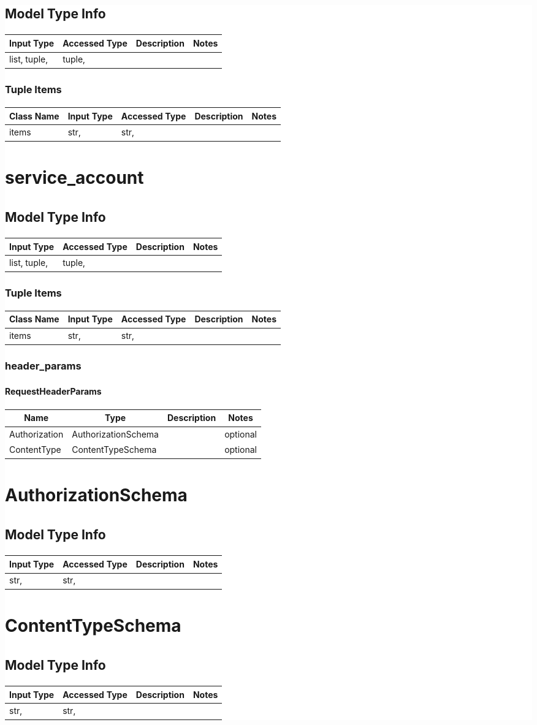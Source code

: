 ## Model Type Info
Input Type | Accessed Type | Description | Notes
------------ | ------------- | ------------- | -------------
list, tuple,  | tuple,  |  | 

### Tuple Items
Class Name | Input Type | Accessed Type | Description | Notes
------------- | ------------- | ------------- | ------------- | -------------
items | str,  | str,  |  | 

# service_account

## Model Type Info
Input Type | Accessed Type | Description | Notes
------------ | ------------- | ------------- | -------------
list, tuple,  | tuple,  |  | 

### Tuple Items
Class Name | Input Type | Accessed Type | Description | Notes
------------- | ------------- | ------------- | ------------- | -------------
items | str,  | str,  |  | 

### header_params
#### RequestHeaderParams

Name | Type | Description  | Notes
------------- | ------------- | ------------- | -------------
Authorization | AuthorizationSchema | | optional
ContentType | ContentTypeSchema | | optional

# AuthorizationSchema

## Model Type Info
Input Type | Accessed Type | Description | Notes
------------ | ------------- | ------------- | -------------
str,  | str,  |  | 

# ContentTypeSchema

## Model Type Info
Input Type | Accessed Type | Description | Notes
------------ | ------------- | ------------- | -------------
str,  | str,  |  | 
